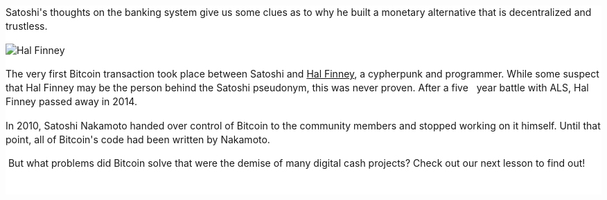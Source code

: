 Satoshi's thoughts on the banking system give us some clues as to why he built a monetary alternative that is decentralized and trustless.

<img class="inline-text-image alignleft wp-image-1651 size-medium" src="https://theblockchaininstitute.org/wp-content/uploads/2019/02/Hal_Finney_computer_scientist-217x300.jpg" alt="Hal Finney" width="217" height="300" />

The very first Bitcoin transaction took place between Satoshi and <a href="https://en.wikipedia.org/wiki/Hal_Finney_(computer_scientist)">Hal Finney</a>, a cypherpunk and programmer. While some suspect that Hal Finney may be the person behind the Satoshi pseudonym, this was never proven. After a five   year battle with ALS, Hal Finney passed away in 2014.

In 2010, Satoshi Nakamoto handed over control of Bitcoin to the community members and stopped working on it himself. Until that point, all of Bitcoin's code had been written by Nakamoto.

<span style="font-weight: 400;"> But what problems did Bitcoin solve that were the demise of many digital cash projects? Check out our next lesson to find out!</span>

&nbsp;</span>

